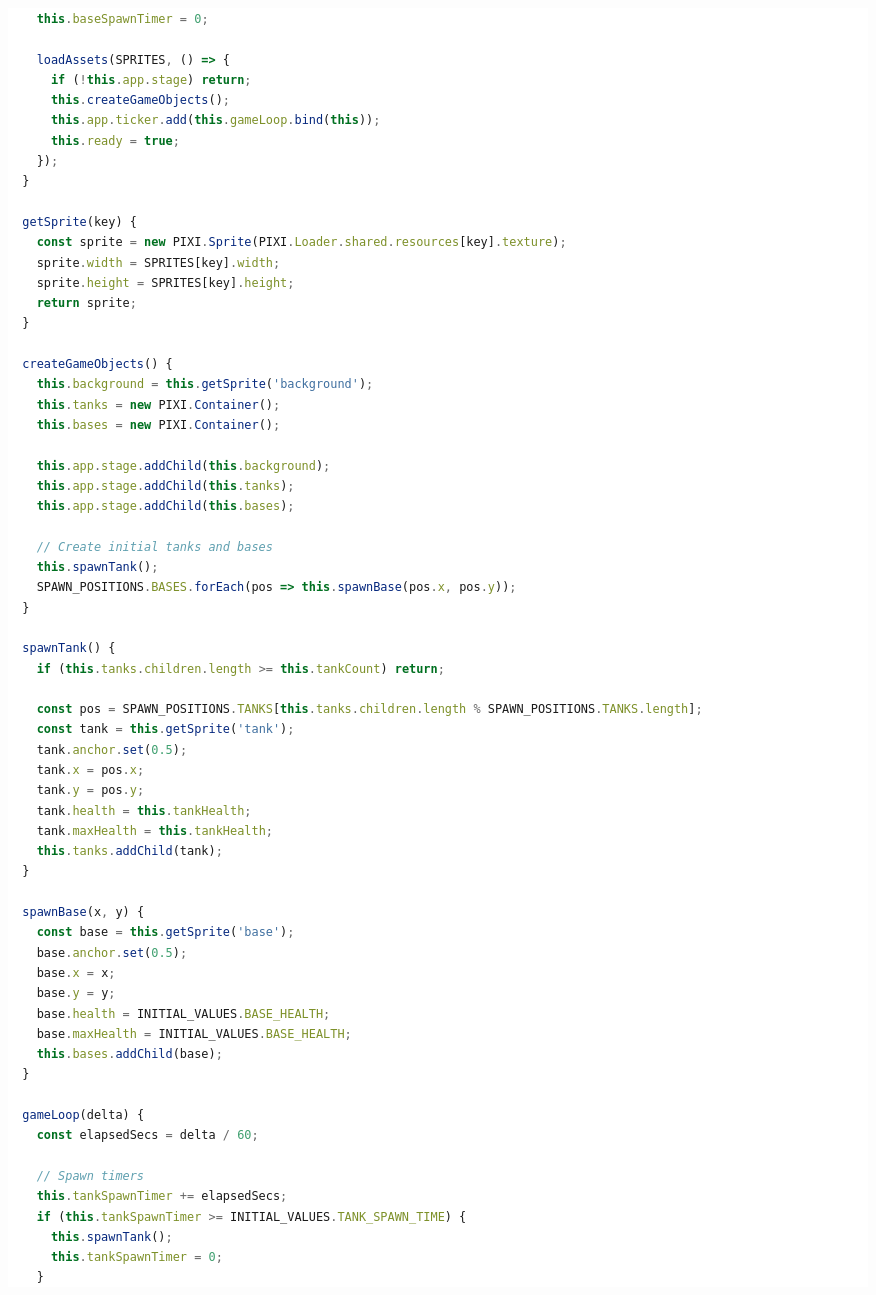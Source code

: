 ```js src/game/gameLogic.js
    this.baseSpawnTimer = 0;

    loadAssets(SPRITES, () => {
      if (!this.app.stage) return;
      this.createGameObjects();
      this.app.ticker.add(this.gameLoop.bind(this));
      this.ready = true;
    });
  }

  getSprite(key) {
    const sprite = new PIXI.Sprite(PIXI.Loader.shared.resources[key].texture);
    sprite.width = SPRITES[key].width;
    sprite.height = SPRITES[key].height;
    return sprite;
  }

  createGameObjects() {
    this.background = this.getSprite('background');
    this.tanks = new PIXI.Container();
    this.bases = new PIXI.Container();
    
    this.app.stage.addChild(this.background);
    this.app.stage.addChild(this.tanks);
    this.app.stage.addChild(this.bases);

    // Create initial tanks and bases
    this.spawnTank();
    SPAWN_POSITIONS.BASES.forEach(pos => this.spawnBase(pos.x, pos.y));
  }

  spawnTank() {
    if (this.tanks.children.length >= this.tankCount) return;
    
    const pos = SPAWN_POSITIONS.TANKS[this.tanks.children.length % SPAWN_POSITIONS.TANKS.length];
    const tank = this.getSprite('tank');
    tank.anchor.set(0.5);
    tank.x = pos.x;
    tank.y = pos.y;
    tank.health = this.tankHealth;
    tank.maxHealth = this.tankHealth;
    this.tanks.addChild(tank);
  }

  spawnBase(x, y) {
    const base = this.getSprite('base');
    base.anchor.set(0.5);
    base.x = x;
    base.y = y;
    base.health = INITIAL_VALUES.BASE_HEALTH;
    base.maxHealth = INITIAL_VALUES.BASE_HEALTH;
    this.bases.addChild(base);
  }

  gameLoop(delta) {
    const elapsedSecs = delta / 60;

    // Spawn timers
    this.tankSpawnTimer += elapsedSecs;
    if (this.tankSpawnTimer >= INITIAL_VALUES.TANK_SPAWN_TIME) {
      this.spawnTank();
      this.tankSpawnTimer = 0;
    }
```